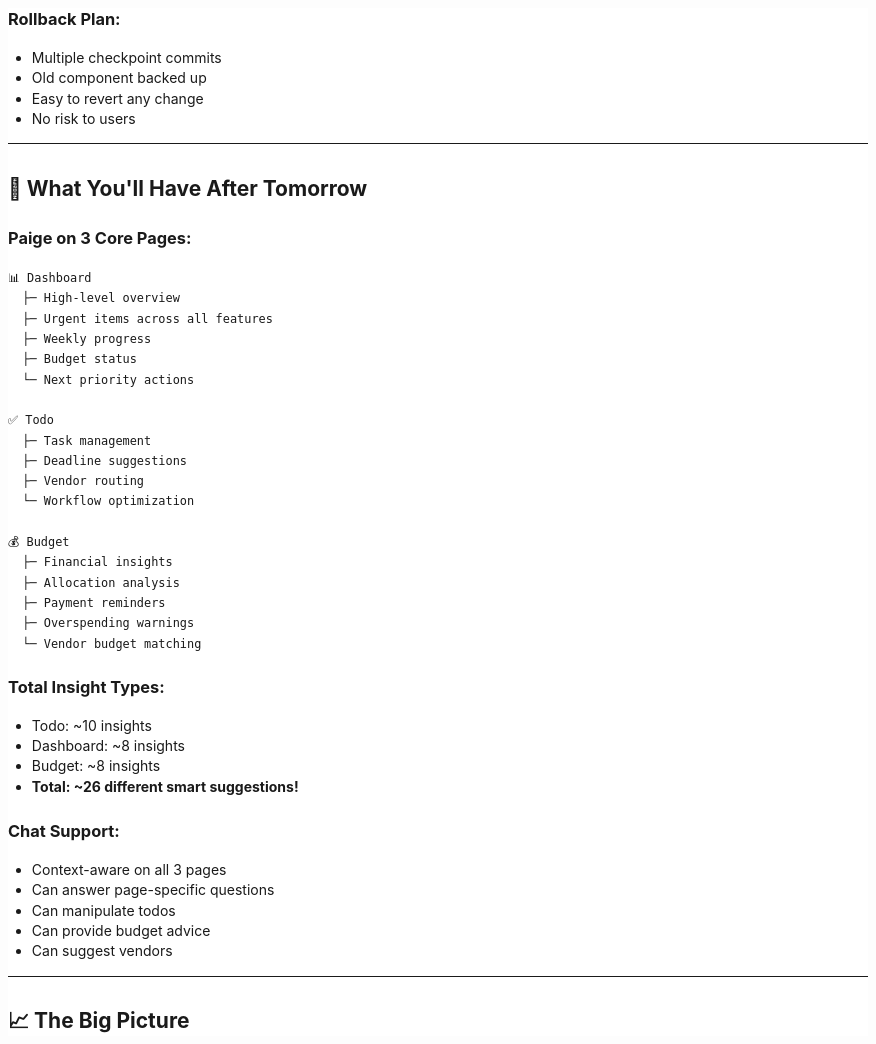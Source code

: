 ### **Rollback Plan:**
- Multiple checkpoint commits
- Old component backed up
- Easy to revert any change
- No risk to users

---

## 🎉 **What You'll Have After Tomorrow**

### **Paige on 3 Core Pages:**
```
📊 Dashboard
  ├─ High-level overview
  ├─ Urgent items across all features
  ├─ Weekly progress
  ├─ Budget status
  └─ Next priority actions

✅ Todo
  ├─ Task management
  ├─ Deadline suggestions
  ├─ Vendor routing
  └─ Workflow optimization

💰 Budget
  ├─ Financial insights
  ├─ Allocation analysis
  ├─ Payment reminders
  ├─ Overspending warnings
  └─ Vendor budget matching
```

### **Total Insight Types:**
- Todo: ~10 insights
- Dashboard: ~8 insights
- Budget: ~8 insights
- **Total: ~26 different smart suggestions!**

### **Chat Support:**
- Context-aware on all 3 pages
- Can answer page-specific questions
- Can manipulate todos
- Can provide budget advice
- Can suggest vendors

---

## 📈 **The Big Picture**

